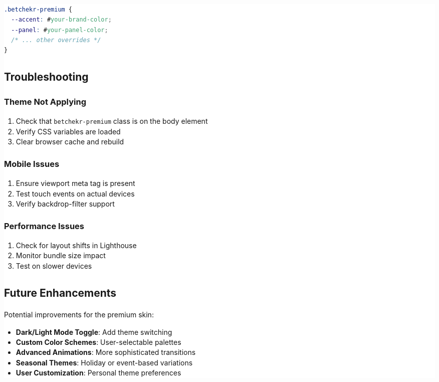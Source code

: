 ```css
.betchekr-premium {
  --accent: #your-brand-color;
  --panel: #your-panel-color;
  /* ... other overrides */
}
```

## Troubleshooting

### Theme Not Applying

1. Check that `betchekr-premium` class is on the body element
2. Verify CSS variables are loaded
3. Clear browser cache and rebuild

### Mobile Issues

1. Ensure viewport meta tag is present
2. Test touch events on actual devices
3. Verify backdrop-filter support

### Performance Issues

1. Check for layout shifts in Lighthouse
2. Monitor bundle size impact
3. Test on slower devices

## Future Enhancements

Potential improvements for the premium skin:

- **Dark/Light Mode Toggle**: Add theme switching
- **Custom Color Schemes**: User-selectable palettes  
- **Advanced Animations**: More sophisticated transitions
- **Seasonal Themes**: Holiday or event-based variations
- **User Customization**: Personal theme preferences